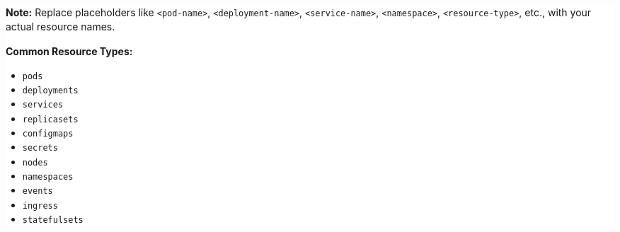 
**Note:** Replace placeholders like `<pod-name>`, `<deployment-name>`, `<service-name>`, `<namespace>`, `<resource-type>`, etc., with your actual resource names.

**Common Resource Types:**

- `pods`
- `deployments`
- `services`
- `replicasets`
- `configmaps`
- `secrets`
- `nodes`
- `namespaces`
- `events`
- `ingress`
- `statefulsets`

